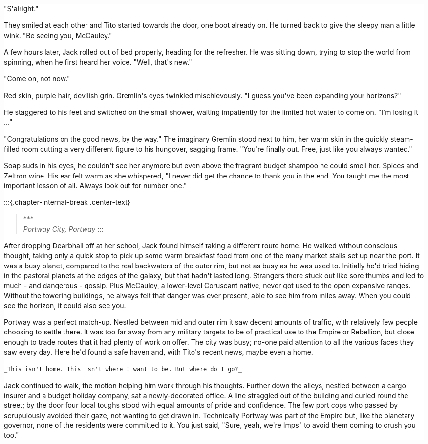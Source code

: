 "S'alright."

They smiled at each other and Tito started towards the door, one boot already on. He turned back to give the sleepy man a little wink. "Be seeing you, McCauley."

A few hours later, Jack rolled out of bed properly, heading for the refresher. He was sitting down, trying to stop the world from spinning, when he first heard her voice. "Well, that's new."

"Come on, not now."

Red skin, purple hair, devilish grin. Gremlin's eyes twinkled mischievously. "I guess you've been expanding your horizons?"

He staggered to his feet and switched on the small shower, waiting impatiently for the limited hot water to come on. "I'm losing it ..."

"Congratulations on the good news, by the way." The imaginary Gremlin stood next to him, her warm skin in the quickly steam-filled room cutting a very different figure to his hungover, sagging frame. "You're finally out. Free, just like you always wanted."

Soap suds in his eyes, he couldn't see her anymore but even above the fragrant budget shampoo he could smell her. Spices and Zeltron wine. His ear felt warm as she whispered, "I never did get the chance to thank you in the end. You taught me the most important lesson of all. Always look out for number one."

:::{.chapter-internal-break .center-text}
>\***\
_Portway City, Portway_
:::
    


After dropping Dearbhail off at her school, Jack found himself taking a different route home. He walked without conscious thought, taking only a quick stop to pick up some warm breakfast food from one of the many market stalls set up near the port. It was a busy planet, compared to the real backwaters of the outer rim, but not as busy as he was used to. Initially he'd tried hiding in the pastoral planets at the edges of the galaxy, but that hadn't lasted long. Strangers there stuck out like sore thumbs and led to much - and dangerous - gossip. Plus McCauley, a lower-level Coruscant native, never got used to the open expansive ranges. Without the towering buildings, he always felt that danger was ever present, able to see him from miles away. When you could see the horizon, it could also see you.

Portway was a perfect match-up. Nestled between mid and outer rim it saw decent amounts of traffic, with relatively few people choosing to settle there. It was too far away from any military targets to be of practical use to the Empire or Rebellion, but close enough to trade routes that it had plenty of work on offer. The city was busy; no-one paid attention to all the various faces they saw every day. Here he'd found a safe haven and, with Tito's recent news, maybe even a home.


    _This isn't home. This isn't where I want to be. But where do I go?_

Jack continued to walk, the motion helping him work through his thoughts. Further down the alleys, nestled between a cargo insurer and a budget holiday company, sat a newly-decorated office. A line straggled out of the building and curled round the street; by the door four local toughs stood with equal amounts of pride and confidence. The few port cops who passed by scrupulously avoided their gaze, not wanting to get drawn in. Technically Portway was part of the Empire but, like the planetary governor, none of the residents were committed to it. You just said, "Sure, yeah, we're Imps" to avoid them coming to crush you too."
